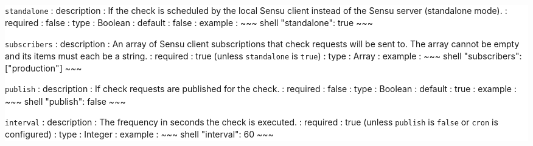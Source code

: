`standalone`
: description
  : If the check is scheduled by the local Sensu client instead of the Sensu
    server (standalone mode).
: required
  : false
: type
  : Boolean
: default
  : false
: example
  : ~~~ shell
    "standalone": true
    ~~~

`subscribers`
: description
  : An array of Sensu client subscriptions that check requests will be sent to.
    The array cannot be empty and its items must each be a string.
: required
  : true (unless `standalone` is `true`)
: type
  : Array
: example
  : ~~~ shell
    "subscribers": ["production"]
    ~~~

`publish`
: description
  : If check requests are published for the check.
: required
  : false
: type
  : Boolean
: default
  : true
: example
  : ~~~ shell
    "publish": false
    ~~~

`interval`
: description
  : The frequency in seconds the check is executed.
: required
  : true (unless `publish` is `false` or `cron` is configured)
: type
  : Integer
: example
  : ~~~ shell
    "interval": 60
    ~~~


[?]:  #
[1]:  clients.html
[2]:  https://en.wikipedia.org/wiki/Standard_streams
[3]:  https://www.nagios.org/
[4]:  #check-results
[5]:  ../overview/architecture.html#event-processor
[6]:  server.html
[7]:  #check-configuration
[8]:  plugins.html#check-plugins
[9]:  https://en.wikipedia.org/wiki/PATH_(variable)
[10]: clients.html#standalone-check-execution-scheduler
[11]: https://en.wikipedia.org/wiki/Publish%E2%80%93subscribe_pattern
[12]: #standalone-checks
[13]: transport.html
[14]: https://en.wikipedia.org/wiki/Publish%E2%80%93subscribe_pattern#Message_filtering
[15]: clients.html#client-subscriptions
[16]: clients.html#client-definition-specification
[17]: #check-definition-specification
[18]: http://www.ntp.org/
[19]: #subscription-checks
[20]: http://www.json.org/
[21]: #custom-attributes
[22]: #check-commands
[23]: #check-command-arguments
[24]: clients.html#custom-attributes
[25]: #check-token-default-values
[26]: clients.html#client-attributes
[27]: plugins.html
[28]: https://github.com/sensu-plugins/sensu-plugins-http
[29]: configuration.html#configuration-scopes
[30]: http://ruby-doc.org/core-2.2.0/Regexp.html
[31]: https://assets.nagios.com/downloads/nagioscore/docs/nagioscore/3/en/flapping.html
[32]: clients.html#proxy-clients
[33]: ../api/aggregates-api.html
[34]: events.html
[35]: handlers.html
[36]: ../enterprise/contact-routing.html
[37]: #example-check-result-output
[38]: #check-result-specification
[39]: ../api/clients-api.html
[40]: events.html#event-data
[41]: #check-names
[42]: #subdue-attributes
[43]: /docs/0.24/overview/changelog.html
[44]: ../enterprise/contact-routing.html
[45]: ../api/events-api.html#the-resolve-api-endpoint
[46]: clients.html#client-socket-input
[47]: https://en.wikipedia.org/wiki/Cron#CRON_expression
[48]: #proxy-requests-attributes
[49]: ../guides/getting-started/intro-to-checks.html#proxy-clients
[50]: ../guides/getting-started/adding-a-client.html#proxy-clients